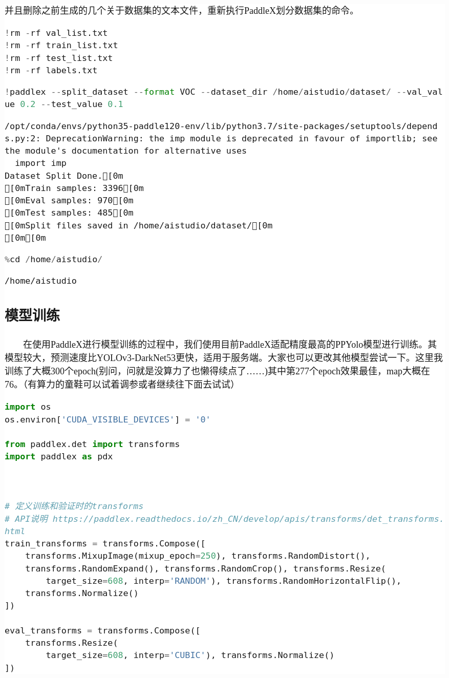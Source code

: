```python
```

<font face="宋体" size=4>

并且删除之前生成的几个关于数据集的文本文件，重新执行PaddleX划分数据集的命令。


```python
!rm -rf val_list.txt
!rm -rf train_list.txt
!rm -rf test_list.txt
!rm -rf labels.txt
```


```python
!paddlex --split_dataset --format VOC --dataset_dir /home/aistudio/dataset/ --val_value 0.2 --test_value 0.1
```

    /opt/conda/envs/python35-paddle120-env/lib/python3.7/site-packages/setuptools/depends.py:2: DeprecationWarning: the imp module is deprecated in favour of importlib; see the module's documentation for alternative uses
      import imp
    Dataset Split Done.[0m
    [0mTrain samples: 3396[0m
    [0mEval samples: 970[0m
    [0mTest samples: 485[0m
    [0mSplit files saved in /home/aistudio/dataset/[0m
    [0m[0m


```python
%cd /home/aistudio/
```

    /home/aistudio


## 模型训练

<font face="宋体" size=4>

&emsp;&emsp;在使用PaddleX进行模型训练的过程中，我们使用目前PaddleX适配精度最高的PPYolo模型进行训练。其模型较大，预测速度比YOLOv3-DarkNet53更快，适用于服务端。大家也可以更改其他模型尝试一下。这里我训练了大概300个epoch(别问，问就是没算力了也懒得续点了……)其中第277个epoch效果最佳，map大概在76。（有算力的童鞋可以试着调参或者继续往下面去试试）


```python
import os
os.environ['CUDA_VISIBLE_DEVICES'] = '0'

from paddlex.det import transforms
import paddlex as pdx



# 定义训练和验证时的transforms
# API说明 https://paddlex.readthedocs.io/zh_CN/develop/apis/transforms/det_transforms.html
train_transforms = transforms.Compose([
    transforms.MixupImage(mixup_epoch=250), transforms.RandomDistort(),
    transforms.RandomExpand(), transforms.RandomCrop(), transforms.Resize(
        target_size=608, interp='RANDOM'), transforms.RandomHorizontalFlip(),
    transforms.Normalize()
])

eval_transforms = transforms.Compose([
    transforms.Resize(
        target_size=608, interp='CUBIC'), transforms.Normalize()
])
```